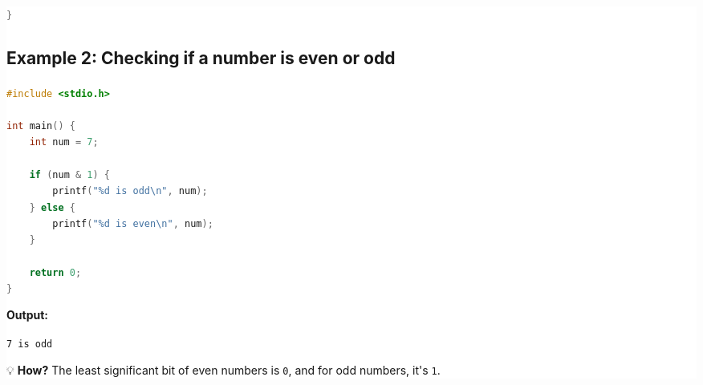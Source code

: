```c
}
```

## **Example 2: Checking if a number is even or odd**


```c
#include <stdio.h>

int main() {
    int num = 7;
    
    if (num & 1) {
        printf("%d is odd\n", num);
    } else {
        printf("%d is even\n", num);
    }
    
    return 0;
}
```

**Output:**

```
7 is odd
```

💡 **How?** The least significant bit of even numbers is `0`, and for odd numbers, it's `1`.
